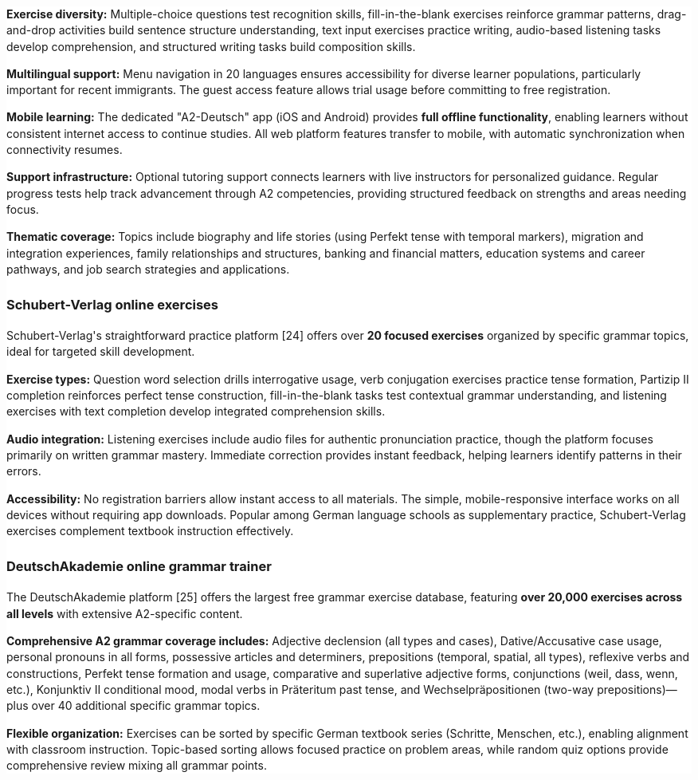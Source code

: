 **Exercise diversity:** Multiple-choice questions test recognition skills, fill-in-the-blank exercises reinforce grammar patterns, drag-and-drop activities build sentence structure understanding, text input exercises practice writing, audio-based listening tasks develop comprehension, and structured writing tasks build composition skills.

**Multilingual support:** Menu navigation in 20 languages ensures accessibility for diverse learner populations, particularly important for recent immigrants. The guest access feature allows trial usage before committing to free registration.

**Mobile learning:** The dedicated "A2-Deutsch" app (iOS and Android) provides **full offline functionality**, enabling learners without consistent internet access to continue studies. All web platform features transfer to mobile, with automatic synchronization when connectivity resumes.

**Support infrastructure:** Optional tutoring support connects learners with live instructors for personalized guidance. Regular progress tests help track advancement through A2 competencies, providing structured feedback on strengths and areas needing focus.

**Thematic coverage:** Topics include biography and life stories (using Perfekt tense with temporal markers), migration and integration experiences, family relationships and structures, banking and financial matters, education systems and career pathways, and job search strategies and applications.

### Schubert-Verlag online exercises

Schubert-Verlag's straightforward practice platform [24] offers over **20 focused exercises** organized by specific grammar topics, ideal for targeted skill development.

**Exercise types:** Question word selection drills interrogative usage, verb conjugation exercises practice tense formation, Partizip II completion reinforces perfect tense construction, fill-in-the-blank tasks test contextual grammar understanding, and listening exercises with text completion develop integrated comprehension skills.

**Audio integration:** Listening exercises include audio files for authentic pronunciation practice, though the platform focuses primarily on written grammar mastery. Immediate correction provides instant feedback, helping learners identify patterns in their errors.

**Accessibility:** No registration barriers allow instant access to all materials. The simple, mobile-responsive interface works on all devices without requiring app downloads. Popular among German language schools as supplementary practice, Schubert-Verlag exercises complement textbook instruction effectively.

### DeutschAkademie online grammar trainer

The DeutschAkademie platform [25] offers the largest free grammar exercise database, featuring **over 20,000 exercises across all levels** with extensive A2-specific content.

**Comprehensive A2 grammar coverage includes:** Adjective declension (all types and cases), Dative/Accusative case usage, personal pronouns in all forms, possessive articles and determiners, prepositions (temporal, spatial, all types), reflexive verbs and constructions, Perfekt tense formation and usage, comparative and superlative adjective forms, conjunctions (weil, dass, wenn, etc.), Konjunktiv II conditional mood, modal verbs in Präteritum past tense, and Wechselpräpositionen (two-way prepositions)—plus over 40 additional specific grammar topics.

**Flexible organization:** Exercises can be sorted by specific German textbook series (Schritte, Menschen, etc.), enabling alignment with classroom instruction. Topic-based sorting allows focused practice on problem areas, while random quiz options provide comprehensive review mixing all grammar points.
